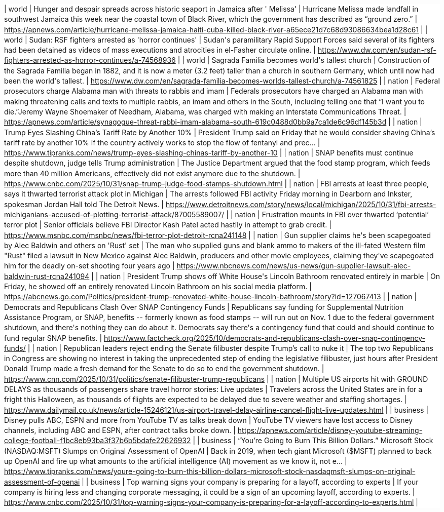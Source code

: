 | world | Hunger and despair spreads across historic seaport in Jamaica after ' Melissa' | Hurricane Melissa made landfall in southwest Jamaica this week near the coastal town of Black River, which the government has described as “ground zero.” | https://apnews.com/article/hurricane-melissa-jamaica-haiti-cuba-killed-black-river-a65ece21d7c68d93086634bea1d28c61 |
| world | Sudan: RSF fighters arrested as 'horror continues' | Sudan's paramilitary Rapid Support Forces said several of its fighters had been detained as videos of mass executions and atrocities in el-Fasher circulate online. | https://www.dw.com/en/sudan-rsf-fighters-arrested-as-horror-continues/a-74568936 |
| world | Sagrada Familia becomes world's tallest church | Construction of the Sagrada Familia began in 1882, and it is now a meter (3.2 feet) taller than a church in southern Germany, which until now had been the world's tallest. | https://www.dw.com/en/sagrada-familia-becomes-worlds-tallest-church/a-74561825 |
| nation | Federal prosecutors charge Alabama man with threats to rabbis and imam | Federals prosecutors have charged an Alabama man with making threatening calls and texts to multiple rabbis, an imam and others in the South, including telling one that “I want you to die.”Jeremy Wayne Shoemaker of Needham, Alabama, was charged with making an Interstate Communications Threat. | https://apnews.com/article/synagogue-threat-rabbi-imam-alabama-south-619c0488d0bb9a7ca1de6c96df145b3d |
| nation | Trump Eyes Slashing China’s Tariff Rate by Another 10% | President Trump said on Friday that he would consider shaving China’s tariff rate by another 10% if the country actively works to stop the flow of fentanyl and prec... | https://www.tipranks.com/news/trump-eyes-slashing-chinas-tariff-by-another-10 |
| nation | SNAP benefits must continue despite shutdown, judge tells Trump administration | The Justice Department argued that the food stamp program, which feeds more than 40 million Americans, effectively did not exist anymore due to the shutdown. | https://www.cnbc.com/2025/10/31/snap-trump-judge-food-stamps-shutdown.html |
| nation | FBI arrests at least three people, says it thwarted terrorist attack plot in Michigan | The arrests followed FBI activity Friday morning in Dearborn and Inkster, spokesman Jordan Hall told The Detroit News. | https://www.detroitnews.com/story/news/local/michigan/2025/10/31/fbi-arrests-michiganians-accused-of-plotting-terrorist-attack/87005589007/ |
| nation | Frustration mounts in FBI over thwarted ‘potential’ terror plot | Senior officials believe FBI Director Kash Patel acted hastily in attempt to grab credit. | https://www.msnbc.com/msnbc/news/fbi-terror-plot-detroit-rcna241148 |
| nation | Gun supplier claims he's been scapegoated by Alec Baldwin and others on 'Rust' set | The man who supplied guns and blank ammo to makers of the ill-fated Western film "Rust" filed a lawsuit in New Mexico against Alec Baldwin, producers and other movie employees, claiming they've scapegoated him for the deadly on-set shooting four years ago | https://www.nbcnews.com/news/us-news/gun-supplier-lawsuit-alec-baldwin-rust-rcna241094 |
| nation | President Trump shows off White House's Lincoln Bathroom renovated entirely in marble | On Friday, he showed off an entirely renovated Lincoln Bathroom on his social media platform. | https://abcnews.go.com/Politics/president-trump-renovated-white-house-lincoln-bathroom/story?id=127067413 |
| nation | Democrats and Republicans Clash Over SNAP Contingency Funds | Republicans say funding for Supplemental Nutrition Assistance Program, or SNAP, benefits -- formerly known as food stamps -- will run out on Nov. 1 due to the federal government shutdown, and there's nothing they can do about it. Democrats say there's a contingency fund that could and should continue to fund regular SNAP benefits. | https://www.factcheck.org/2025/10/democrats-and-republicans-clash-over-snap-contingency-funds/ |
| nation | Republican leaders reject ending the Senate filibuster despite Trump’s call to nuke it | The top two Republicans in Congress are showing no interest in taking the unprecedented step of ending the legislative filibuster, just hours after President Donald Trump made a fresh demand for the Senate to do so to end the government shutdown. | https://www.cnn.com/2025/10/31/politics/senate-filibuster-trump-republicans |
| nation | Multiple US airports hit with GROUND DELAYS as thousands of passengers share travel horror stories: Live updates | Travelers across the United States are in for a fright this Halloween, as thousands of flights are expected to be delayed due to severe weather and staffing shortages. | https://www.dailymail.co.uk/news/article-15246121/us-airport-travel-delay-airline-cancel-flight-live-updates.html |
| business | Disney pulls ABC, ESPN and more from YouTube TV as talks break down | YouTube TV viewers have lost access to Disney channels, including ABC and ESPN, after contract talks broke down. | https://apnews.com/article/disney-youtube-streaming-college-football-f1bc8eb93ba3f37b6b5bdafe22626932 |
| business | “You’re Going to Burn This Billion Dollars.” Microsoft Stock (NASDAQ:MSFT) Slumps on Original Assessment of OpenAI | Back in 2019, when tech giant Microsoft ($MSFT) planned to back up OpenAI and fire up what amounts to the artificial intelligence (AI) movement as we know it, not e... | https://www.tipranks.com/news/youre-going-to-burn-this-billion-dollars-microsoft-stock-nasdaqmsft-slumps-on-original-assessment-of-openai |
| business | Top warning signs your company is preparing for a layoff, according to experts | If your company is hiring less and changing corporate messaging, it could be a sign of an upcoming layoff, according to experts. | https://www.cnbc.com/2025/10/31/top-warning-signs-your-company-is-preparing-for-a-layoff-according-to-experts.html |